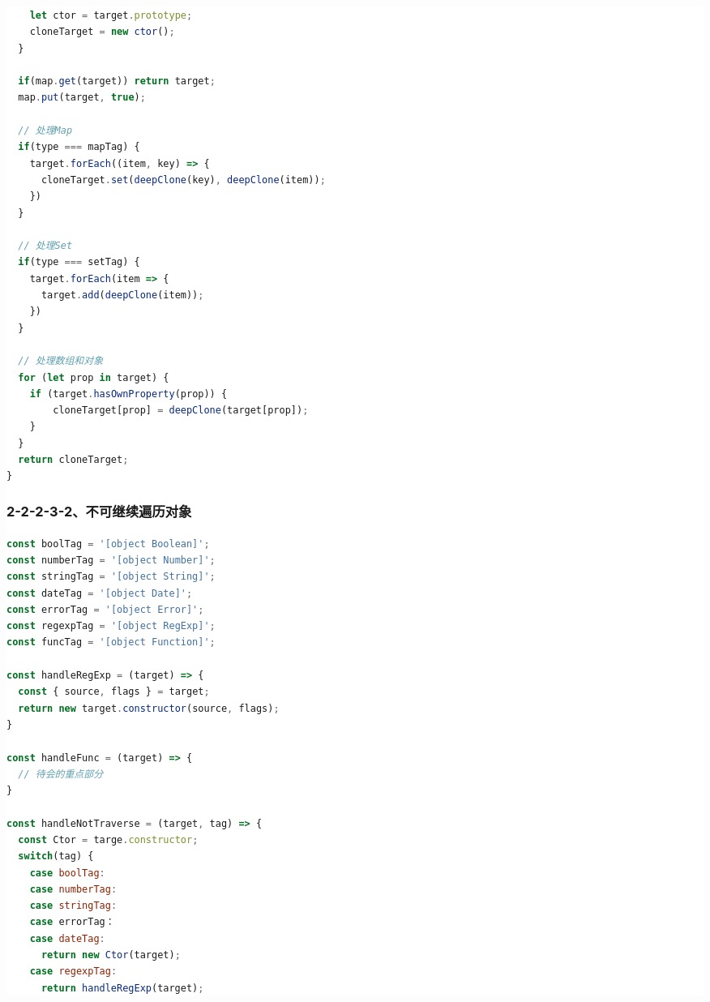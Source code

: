 ```js
    let ctor = target.prototype;
    cloneTarget = new ctor();
  }

  if(map.get(target)) return target;
  map.put(target, true);

  // 处理Map
  if(type === mapTag) {
    target.forEach((item, key) => {
      cloneTarget.set(deepClone(key), deepClone(item));
    })
  }
  
  // 处理Set
  if(type === setTag) {
    target.forEach(item => {
      target.add(deepClone(item));
    })
  }

  // 处理数组和对象
  for (let prop in target) {
    if (target.hasOwnProperty(prop)) {
        cloneTarget[prop] = deepClone(target[prop]);
    }
  }
  return cloneTarget;
}
```



### 2-2-2-3-2、不可继续遍历对象

```js
const boolTag = '[object Boolean]';
const numberTag = '[object Number]';
const stringTag = '[object String]';
const dateTag = '[object Date]';
const errorTag = '[object Error]';
const regexpTag = '[object RegExp]';
const funcTag = '[object Function]';

const handleRegExp = (target) => {
  const { source, flags } = target;
  return new target.constructor(source, flags);
}

const handleFunc = (target) => {
  // 待会的重点部分
}

const handleNotTraverse = (target, tag) => {
  const Ctor = targe.constructor;
  switch(tag) {
    case boolTag:
    case numberTag:
    case stringTag:
    case errorTag：
    case dateTag:
      return new Ctor(target);
    case regexpTag:
      return handleRegExp(target);
```